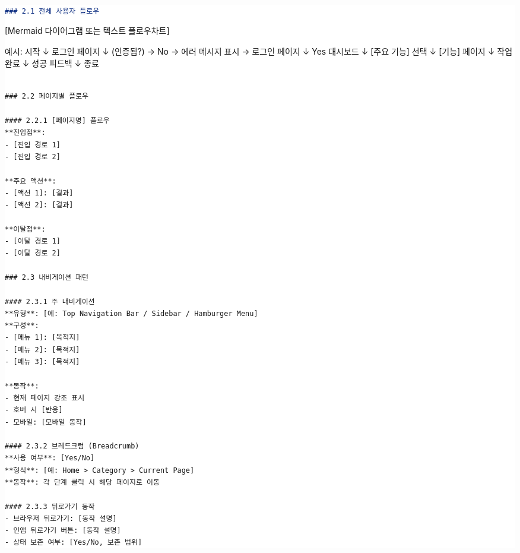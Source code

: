 ```markdown
### 2.1 전체 사용자 플로우

```
[Mermaid 다이어그램 또는 텍스트 플로우차트]

예시:
시작
  ↓
로그인 페이지
  ↓
(인증됨?) → No → 에러 메시지 표시 → 로그인 페이지
  ↓ Yes
대시보드
  ↓
[주요 기능] 선택
  ↓
[기능] 페이지
  ↓
작업 완료
  ↓
성공 피드백
  ↓
종료
```

### 2.2 페이지별 플로우

#### 2.2.1 [페이지명] 플로우
**진입점**:
- [진입 경로 1]
- [진입 경로 2]

**주요 액션**:
- [액션 1]: [결과]
- [액션 2]: [결과]

**이탈점**:
- [이탈 경로 1]
- [이탈 경로 2]

### 2.3 내비게이션 패턴

#### 2.3.1 주 내비게이션
**유형**: [예: Top Navigation Bar / Sidebar / Hamburger Menu]
**구성**:
- [메뉴 1]: [목적지]
- [메뉴 2]: [목적지]
- [메뉴 3]: [목적지]

**동작**:
- 현재 페이지 강조 표시
- 호버 시 [반응]
- 모바일: [모바일 동작]

#### 2.3.2 브레드크럼 (Breadcrumb)
**사용 여부**: [Yes/No]
**형식**: [예: Home > Category > Current Page]
**동작**: 각 단계 클릭 시 해당 페이지로 이동

#### 2.3.3 뒤로가기 동작
- 브라우저 뒤로가기: [동작 설명]
- 인앱 뒤로가기 버튼: [동작 설명]
- 상태 보존 여부: [Yes/No, 보존 범위]

```